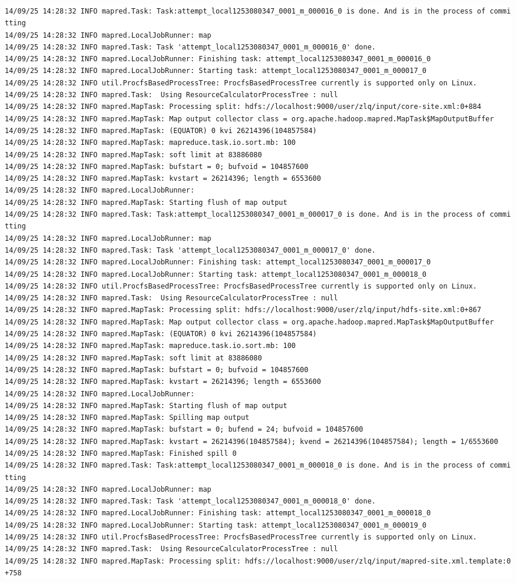 ```
14/09/25 14:28:32 INFO mapred.Task: Task:attempt_local1253080347_0001_m_000016_0 is done. And is in the process of committing
14/09/25 14:28:32 INFO mapred.LocalJobRunner: map
14/09/25 14:28:32 INFO mapred.Task: Task 'attempt_local1253080347_0001_m_000016_0' done.
14/09/25 14:28:32 INFO mapred.LocalJobRunner: Finishing task: attempt_local1253080347_0001_m_000016_0
14/09/25 14:28:32 INFO mapred.LocalJobRunner: Starting task: attempt_local1253080347_0001_m_000017_0
14/09/25 14:28:32 INFO util.ProcfsBasedProcessTree: ProcfsBasedProcessTree currently is supported only on Linux.
14/09/25 14:28:32 INFO mapred.Task:  Using ResourceCalculatorProcessTree : null
14/09/25 14:28:32 INFO mapred.MapTask: Processing split: hdfs://localhost:9000/user/zlq/input/core-site.xml:0+884
14/09/25 14:28:32 INFO mapred.MapTask: Map output collector class = org.apache.hadoop.mapred.MapTask$MapOutputBuffer
14/09/25 14:28:32 INFO mapred.MapTask: (EQUATOR) 0 kvi 26214396(104857584)
14/09/25 14:28:32 INFO mapred.MapTask: mapreduce.task.io.sort.mb: 100
14/09/25 14:28:32 INFO mapred.MapTask: soft limit at 83886080
14/09/25 14:28:32 INFO mapred.MapTask: bufstart = 0; bufvoid = 104857600
14/09/25 14:28:32 INFO mapred.MapTask: kvstart = 26214396; length = 6553600
14/09/25 14:28:32 INFO mapred.LocalJobRunner:
14/09/25 14:28:32 INFO mapred.MapTask: Starting flush of map output
14/09/25 14:28:32 INFO mapred.Task: Task:attempt_local1253080347_0001_m_000017_0 is done. And is in the process of committing
14/09/25 14:28:32 INFO mapred.LocalJobRunner: map
14/09/25 14:28:32 INFO mapred.Task: Task 'attempt_local1253080347_0001_m_000017_0' done.
14/09/25 14:28:32 INFO mapred.LocalJobRunner: Finishing task: attempt_local1253080347_0001_m_000017_0
14/09/25 14:28:32 INFO mapred.LocalJobRunner: Starting task: attempt_local1253080347_0001_m_000018_0
14/09/25 14:28:32 INFO util.ProcfsBasedProcessTree: ProcfsBasedProcessTree currently is supported only on Linux.
14/09/25 14:28:32 INFO mapred.Task:  Using ResourceCalculatorProcessTree : null
14/09/25 14:28:32 INFO mapred.MapTask: Processing split: hdfs://localhost:9000/user/zlq/input/hdfs-site.xml:0+867
14/09/25 14:28:32 INFO mapred.MapTask: Map output collector class = org.apache.hadoop.mapred.MapTask$MapOutputBuffer
14/09/25 14:28:32 INFO mapred.MapTask: (EQUATOR) 0 kvi 26214396(104857584)
14/09/25 14:28:32 INFO mapred.MapTask: mapreduce.task.io.sort.mb: 100
14/09/25 14:28:32 INFO mapred.MapTask: soft limit at 83886080
14/09/25 14:28:32 INFO mapred.MapTask: bufstart = 0; bufvoid = 104857600
14/09/25 14:28:32 INFO mapred.MapTask: kvstart = 26214396; length = 6553600
14/09/25 14:28:32 INFO mapred.LocalJobRunner:
14/09/25 14:28:32 INFO mapred.MapTask: Starting flush of map output
14/09/25 14:28:32 INFO mapred.MapTask: Spilling map output
14/09/25 14:28:32 INFO mapred.MapTask: bufstart = 0; bufend = 24; bufvoid = 104857600
14/09/25 14:28:32 INFO mapred.MapTask: kvstart = 26214396(104857584); kvend = 26214396(104857584); length = 1/6553600
14/09/25 14:28:32 INFO mapred.MapTask: Finished spill 0
14/09/25 14:28:32 INFO mapred.Task: Task:attempt_local1253080347_0001_m_000018_0 is done. And is in the process of committing
14/09/25 14:28:32 INFO mapred.LocalJobRunner: map
14/09/25 14:28:32 INFO mapred.Task: Task 'attempt_local1253080347_0001_m_000018_0' done.
14/09/25 14:28:32 INFO mapred.LocalJobRunner: Finishing task: attempt_local1253080347_0001_m_000018_0
14/09/25 14:28:32 INFO mapred.LocalJobRunner: Starting task: attempt_local1253080347_0001_m_000019_0
14/09/25 14:28:32 INFO util.ProcfsBasedProcessTree: ProcfsBasedProcessTree currently is supported only on Linux.
14/09/25 14:28:32 INFO mapred.Task:  Using ResourceCalculatorProcessTree : null
14/09/25 14:28:32 INFO mapred.MapTask: Processing split: hdfs://localhost:9000/user/zlq/input/mapred-site.xml.template:0+758
```